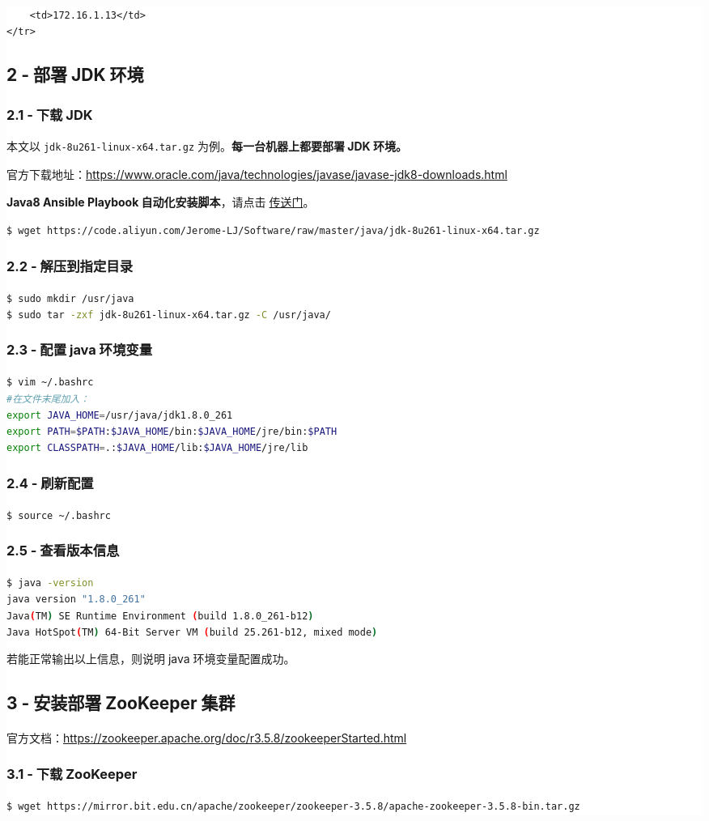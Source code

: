 	    <td>172.16.1.13</td>
	</tr>
</table>

## 2 - 部署 JDK 环境
### 2.1 - 下载 JDK
本文以 `jdk-8u261-linux-x64.tar.gz` 为例。**每一台机器上都要部署 JDK 环境。**

官方下载地址：https://www.oracle.com/java/technologies/javase/javase-jdk8-downloads.html

**Java8 Ansible Playbook 自动化安装脚本**，请点击 [传送门](./../Ansible/README.md#2---java7java8/java11-自动化安装脚本)。

```bash
$ wget https://code.aliyun.com/Jerome-LJ/Software/raw/master/java/jdk-8u261-linux-x64.tar.gz
```

### 2.2 - 解压到指定目录
```bash
$ sudo mkdir /usr/java
$ sudo tar -zxf jdk-8u261-linux-x64.tar.gz -C /usr/java/
```

### 2.3 - 配置 java 环境变量
```bash
$ vim ~/.bashrc
#在文件末尾加入：
export JAVA_HOME=/usr/java/jdk1.8.0_261
export PATH=$PATH:$JAVA_HOME/bin:$JAVA_HOME/jre/bin:$PATH
export CLASSPATH=.:$JAVA_HOME/lib:$JAVA_HOME/jre/lib
```

### 2.4 - 刷新配置
```bash
$ source ~/.bashrc
```

### 2.5 - 查看版本信息
```bash
$ java -version
java version "1.8.0_261"
Java(TM) SE Runtime Environment (build 1.8.0_261-b12)
Java HotSpot(TM) 64-Bit Server VM (build 25.261-b12, mixed mode)
```
若能正常输出以上信息，则说明 java 环境变量配置成功。

## 3 - 安装部署 ZooKeeper 集群
官方文档：https://zookeeper.apache.org/doc/r3.5.8/zookeeperStarted.html

### 3.1 - 下载 ZooKeeper
```bash
$ wget https://mirror.bit.edu.cn/apache/zookeeper/zookeeper-3.5.8/apache-zookeeper-3.5.8-bin.tar.gz
```
